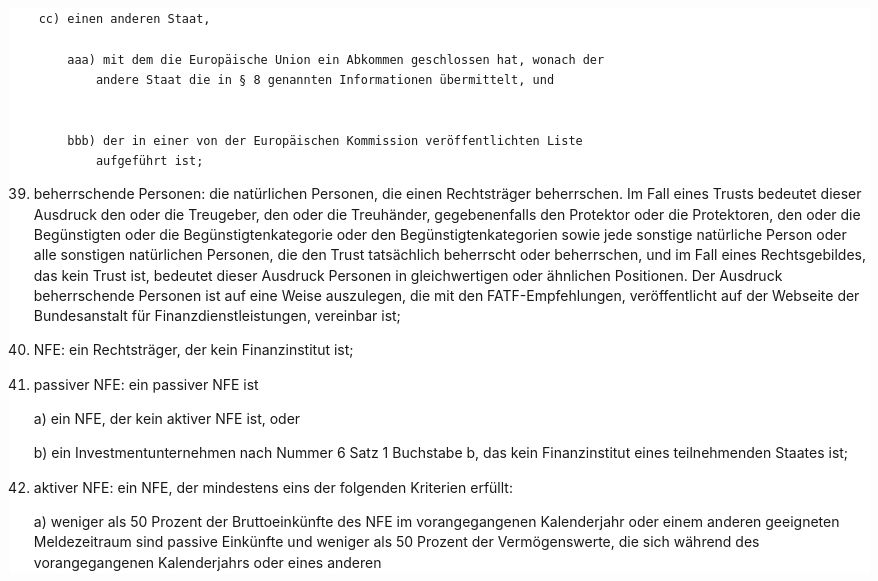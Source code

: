         cc) einen anderen Staat,

            aaa) mit dem die Europäische Union ein Abkommen geschlossen hat, wonach der
                andere Staat die in § 8 genannten Informationen übermittelt, und


            bbb) der in einer von der Europäischen Kommission veröffentlichten Liste
                aufgeführt ist;











39. beherrschende Personen: die natürlichen Personen, die einen
    Rechtsträger beherrschen. Im Fall eines Trusts bedeutet dieser
    Ausdruck den oder die Treugeber, den oder die Treuhänder,
    gegebenenfalls den Protektor oder die Protektoren, den oder die
    Begünstigten oder die Begünstigtenkategorie oder den
    Begünstigtenkategorien sowie jede sonstige natürliche Person oder alle
    sonstigen natürlichen Personen, die den Trust tatsächlich beherrscht
    oder beherrschen, und im Fall eines Rechtsgebildes, das kein Trust
    ist, bedeutet dieser Ausdruck Personen in gleichwertigen oder
    ähnlichen Positionen. Der Ausdruck beherrschende Personen ist auf eine
    Weise auszulegen, die mit den FATF-Empfehlungen, veröffentlicht auf
    der Webseite der Bundesanstalt für Finanzdienstleistungen, vereinbar
    ist;


40. NFE: ein Rechtsträger, der kein Finanzinstitut ist;


41. passiver NFE: ein passiver NFE ist

    a)  ein NFE, der kein aktiver NFE ist, oder


    b)  ein Investmentunternehmen nach Nummer 6 Satz 1 Buchstabe b, das kein
        Finanzinstitut eines teilnehmenden Staates ist;





42. aktiver NFE: ein NFE, der mindestens eins der folgenden Kriterien
    erfüllt:

    a)  weniger als 50 Prozent der Bruttoeinkünfte des NFE im vorangegangenen
        Kalenderjahr oder einem anderen geeigneten Meldezeitraum sind passive
        Einkünfte und weniger als 50 Prozent der Vermögenswerte, die sich
        während des vorangegangenen Kalenderjahrs oder eines anderen
